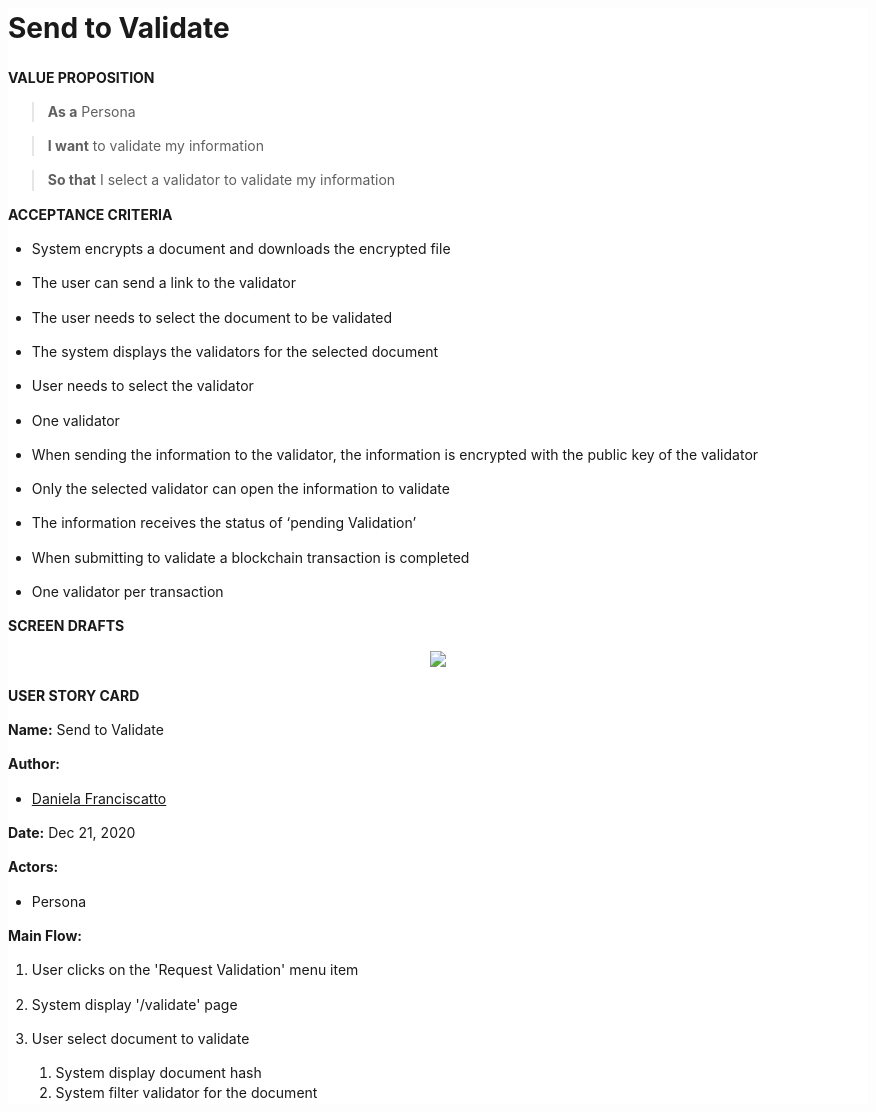# Send to Validate

<p><strong>VALUE PROPOSITION</strong></p>

> **As a** Persona

> **I want** to validate my information

> **So that** I select a validator to validate my information

<p><strong>ACCEPTANCE CRITERIA</strong></p>

- System encrypts a document and downloads the encrypted file

- The user can send a link to the validator

- The user needs to select the document to be validated

- The system displays the validators for the selected document

- User needs to select the validator

- One validator 

- When sending the information to the validator, the information is encrypted with the public key of the validator

- Only the selected validator can open the information to validate

- The information receives the status of ‘pending Validation’

- When submitting to validate a blockchain transaction is completed

- One validator per transaction

<p><strong>SCREEN DRAFTS</strong></p>

<p align="center">
  <img width=70% src="img/SendToValidate.png">
</p>

<p><strong>USER STORY CARD</strong></p>

**Name:** Send to Validate

**Author:** 

- [Daniela Franciscatto](https://github.com/danielaanjos) 

**Date:** Dec 21, 2020

**Actors:**  

- Persona

**Main Flow:**

1. User clicks on the 'Request Validation' menu item

2. System display '/validate' page

3. User select document to validate
    1. System display document hash
    2. System filter validator for the document
